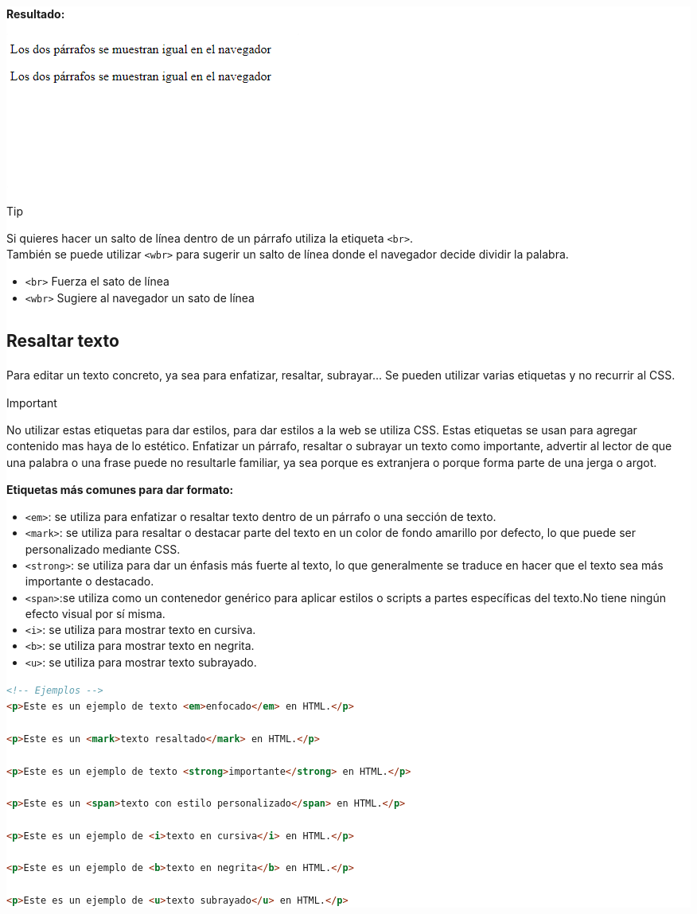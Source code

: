 **Resultado:**

![Ejemplo salto de linea](./img/parrafos.png)

> [!TIP]
>
> Si quieres hacer un salto de línea dentro de un párrafo utiliza la etiqueta `<br>`. <br>
> También se puede utilizar `<wbr>` para sugerir un salto de línea donde el navegador decide dividir la palabra.
>
> - `<br>` Fuerza el sato de línea
> - `<wbr>` Sugiere al navegador un sato de línea

## Resaltar texto

Para editar un texto concreto, ya sea para enfatizar, resaltar, subrayar... Se pueden utilizar varias etiquetas y no recurrir al CSS.

> [!IMPORTANT]
>
> No utilizar estas etiquetas para dar estilos, para dar estilos a la web se utiliza CSS. Estas etiquetas se usan para agregar contenido mas haya de lo estético. Enfatizar un párrafo, resaltar o subrayar un texto como importante,
> advertir al lector de que una palabra o una frase puede no resultarle familiar, ya sea porque es extranjera o porque forma parte de una jerga o argot.

**Etiquetas más comunes para dar formato:**

- `<em>`: se utiliza para enfatizar o resaltar texto dentro de un párrafo o una sección de texto.
- `<mark>`: se utiliza para resaltar o destacar parte del texto en un color de fondo amarillo por defecto, lo que puede ser personalizado mediante CSS.
- `<strong>`: se utiliza para dar un énfasis más fuerte al texto, lo que generalmente se traduce en hacer que el texto sea más importante o destacado.
- `<span>`:se utiliza como un contenedor genérico para aplicar estilos o scripts a partes específicas del texto.No tiene ningún efecto visual por sí misma.
- `<i>`: se utiliza para mostrar texto en cursiva.
- `<b>`: se utiliza para mostrar texto en negrita.
- `<u>`: se utiliza para mostrar texto subrayado.

```HTML
<!-- Ejemplos -->
<p>Este es un ejemplo de texto <em>enfocado</em> en HTML.</p>

<p>Este es un <mark>texto resaltado</mark> en HTML.</p>

<p>Este es un ejemplo de texto <strong>importante</strong> en HTML.</p>

<p>Este es un <span>texto con estilo personalizado</span> en HTML.</p>

<p>Este es un ejemplo de <i>texto en cursiva</i> en HTML.</p>

<p>Este es un ejemplo de <b>texto en negrita</b> en HTML.</p>

<p>Este es un ejemplo de <u>texto subrayado</u> en HTML.</p>
```
